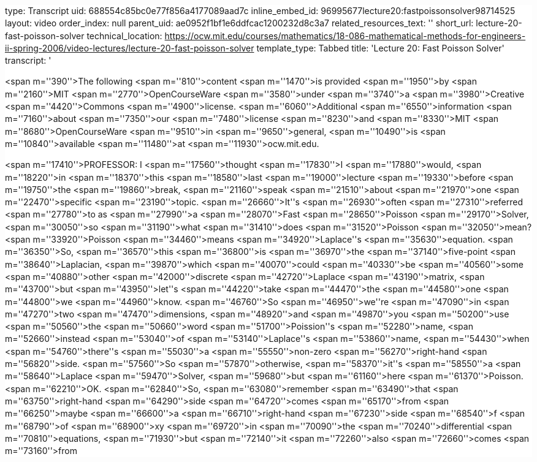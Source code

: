   type: Transcript
  uid: 688554c85bc0e77f856a4177089aad7c
inline_embed_id: 96995677lecture20:fastpoissonsolver98714525
layout: video
order_index: null
parent_uid: ae0952f1bf1e6ddfcac1200232d8c3a7
related_resources_text: ''
short_url: lecture-20-fast-poisson-solver
technical_location: https://ocw.mit.edu/courses/mathematics/18-086-mathematical-methods-for-engineers-ii-spring-2006/video-lectures/lecture-20-fast-poisson-solver
template_type: Tabbed
title: 'Lecture 20: Fast Poisson Solver'
transcript: '<p><span m=''390''>The following</span> <span m=''810''>content</span>
  <span m=''1470''>is provided</span> <span m=''1950''>by</span> <span m=''2160''>MIT</span>
  <span m=''2770''>OpenCourseWare</span> <span m=''3580''>under</span> <span m=''3740''>a</span>
  <span m=''3980''>Creative</span> <span m=''4420''>Commons</span> <span m=''4900''>license.</span>
  <span m=''6060''>Additional</span> <span m=''6550''>information</span> <span m=''7160''>about</span>
  <span m=''7350''>our</span> <span m=''7480''>license</span> <span m=''8230''>and</span>
  <span m=''8330''>MIT</span> <span m=''8680''>OpenCourseWare</span> <span m=''9510''>in</span>
  <span m=''9650''>general,</span> <span m=''10490''>is</span> <span m=''10840''>available</span>
  <span m=''11480''>at</span> <span m=''11930''>ocw.mit.edu.</span> </p><p><span m=''17410''>PROFESSOR:
  I</span> <span m=''17560''>thought</span> <span m=''17830''>I</span> <span m=''17880''>would,</span>
  <span m=''18220''>in</span> <span m=''18370''>this</span> <span m=''18580''>last</span>
  <span m=''19000''>lecture</span> <span m=''19330''>before</span> <span m=''19750''>the</span>
  <span m=''19860''>break,</span> <span m=''21160''>speak</span> <span m=''21510''>about</span>
  <span m=''21970''>one</span> <span m=''22470''>specific</span> <span m=''23190''>topic.</span>
  <span m=''26660''>It''s</span> <span m=''26930''>often</span> <span m=''27310''>referred</span>
  <span m=''27780''>to as</span> <span m=''27990''>a</span> <span m=''28070''>Fast</span>
  <span m=''28650''>Poisson</span> <span m=''29170''>Solver,</span> <span m=''30050''>so</span>
  <span m=''31190''>what</span> <span m=''31410''>does</span> <span m=''31520''>Poisson</span>
  <span m=''32050''>mean?</span> <span m=''33920''>Poisson</span> <span m=''34460''>means</span>
  <span m=''34920''>Laplace''s</span> <span m=''35630''>equation.</span> <span m=''36350''>So,</span>
  <span m=''36570''>this</span> <span m=''36800''>is</span> <span m=''36970''>the</span>
  <span m=''37140''>five-point</span> <span m=''38640''>Laplacian,</span> <span m=''39870''>which</span>
  <span m=''40070''>could</span> <span m=''40330''>be</span> <span m=''40560''>some</span>
  <span m=''40880''>other</span> <span m=''42000''>discrete</span> <span m=''42720''>Laplace</span>
  <span m=''43190''>matrix,</span> <span m=''43700''>but</span> <span m=''43950''>let''s</span>
  <span m=''44220''>take</span> <span m=''44470''>the</span> <span m=''44580''>one</span>
  <span m=''44800''>we</span> <span m=''44960''>know.</span> <span m=''46760''>So</span>
  <span m=''46950''>we''re</span> <span m=''47090''>in</span> <span m=''47270''>two</span>
  <span m=''47470''>dimensions,</span> <span m=''48920''>and</span> <span m=''49870''>you</span>
  <span m=''50200''>use</span> <span m=''50560''>the</span> <span m=''50660''>word</span>
  <span m=''51700''>Poission''s</span> <span m=''52280''>name,</span> <span m=''52660''>instead</span>
  <span m=''53040''>of</span> <span m=''53140''>Laplace''s</span> <span m=''53860''>name,</span>
  <span m=''54430''>when</span> <span m=''54760''>there''s</span> <span m=''55030''>a</span>
  <span m=''55550''>non-zero</span> <span m=''56270''>right-hand</span> <span m=''56820''>side.</span>
  <span m=''57560''>So</span> <span m=''57870''>otherwise,</span> <span m=''58370''>it''s</span>
  <span m=''58550''>a</span> <span m=''58640''>Laplace</span> <span m=''59470''>Solver,</span>
  <span m=''59680''>but</span> <span m=''61160''>here</span> <span m=''61370''>Poisson.</span>
  <span m=''62210''>OK.</span> <span m=''62840''>So,</span> <span m=''63080''>remember</span>
  <span m=''63490''>that</span> <span m=''63750''>right-hand</span> <span m=''64290''>side</span>
  <span m=''64720''>comes</span> <span m=''65170''>from</span> <span m=''66250''>maybe</span>
  <span m=''66600''>a</span> <span m=''66710''>right-hand</span> <span m=''67230''>side</span>
  <span m=''68540''>f</span> <span m=''68790''>of</span> <span m=''68900''>xy</span>
  <span m=''69720''>in</span> <span m=''70090''>the</span> <span m=''70240''>differential</span>
  <span m=''70810''>equations,</span> <span m=''71930''>but</span> <span m=''72140''>it</span>
  <span m=''72260''>also</span> <span m=''72660''>comes</span> <span m=''73160''>from</span>
